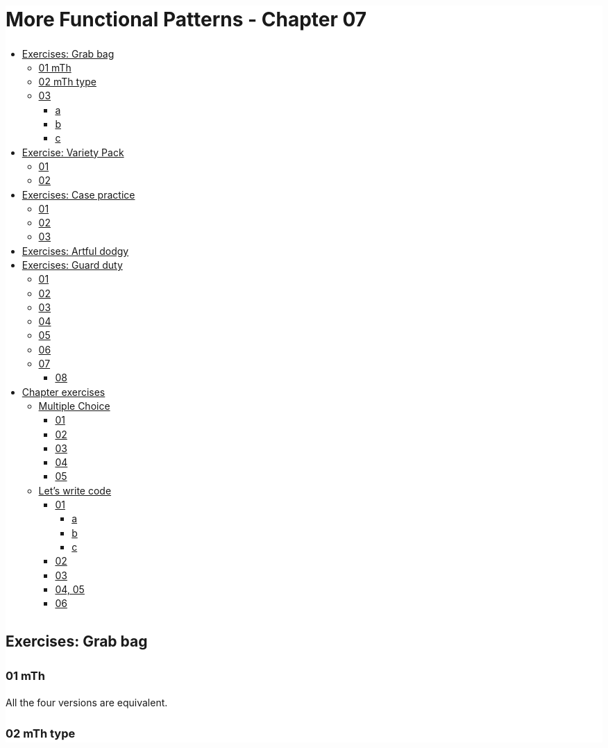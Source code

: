 # More Functional Patterns - Chapter 07

* [Exercises: Grab bag](#exercises:-grab-bag)
  * [01 mTh](#01-mth)
  * [02 mTh type](#02-mth-type)
  * [03](#03)
    * [a](#a)
    * [b](#b)
    * [c](#c)
* [Exercise: Variety Pack](#exercise:-variety-pack)
  * [01](#01)
  * [02](#02)
* [Exercises: Case practice](#exercises:-case-practice)
  * [01](#01)
  * [02](#02)
  * [03](#03)
* [Exercises: Artful dodgy](#exercises:-artful-dodgy)
* [Exercises: Guard duty](#exercises:-guard-duty)
  * [01](#01)
  * [02](#02)
  * [03](#03)
  * [04](#04)
  * [05](#05)
  * [06](#06)
  * [07](#07)
    * [08](#08)
* [Chapter exercises](#chapter-exercises)
  * [Multiple Choice](#multiple-choice)
    * [01](#01)
    * [02](#02)
    * [03](#03)
    * [04](#04)
    * [05](#05)
  * [Let’s write code](#let’s-write-code)
    * [01](#01)
      * [a](#a)
      * [b](#b)
      * [c](#c)
    * [02](#02)
    * [03](#03)
    * [04, 05](#04,-05)
    * [06](#06)

## Exercises: Grab bag

### 01 mTh

All the four versions are equivalent.

### 02 mTh type
